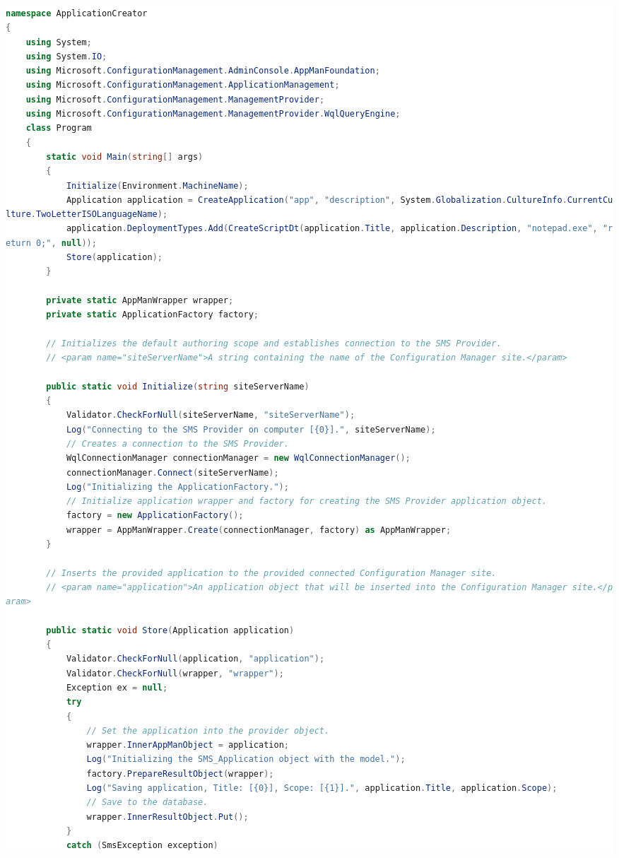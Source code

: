 ```c#  
namespace ApplicationCreator  
{  
    using System;  
    using System.IO;  
    using Microsoft.ConfigurationManagement.AdminConsole.AppManFoundation;  
    using Microsoft.ConfigurationManagement.ApplicationManagement;  
    using Microsoft.ConfigurationManagement.ManagementProvider;  
    using Microsoft.ConfigurationManagement.ManagementProvider.WqlQueryEngine;  
    class Program  
    {  
        static void Main(string[] args)  
        {  
            Initialize(Environment.MachineName);  
            Application application = CreateApplication("app", "description", System.Globalization.CultureInfo.CurrentCulture.TwoLetterISOLanguageName);  
            application.DeploymentTypes.Add(CreateScriptDt(application.Title, application.Description, "notepad.exe", "return 0;", null));  
            Store(application);  
        }  

        private static AppManWrapper wrapper;  
        private static ApplicationFactory factory;  

        // Initializes the default authoring scope and establishes connection to the SMS Provider.  
        // <param name="siteServerName">A string containing the name of the Configuration Manager site.</param>  

        public static void Initialize(string siteServerName)  
        {  
            Validator.CheckForNull(siteServerName, "siteServerName");  
            Log("Connecting to the SMS Provider on computer [{0}].", siteServerName);  
            // Creates a connection to the SMS Provider.  
            WqlConnectionManager connectionManager = new WqlConnectionManager();  
            connectionManager.Connect(siteServerName);  
            Log("Initializing the ApplicationFactory.");  
            // Initialize application wrapper and factory for creating the SMS Provider application object.  
            factory = new ApplicationFactory();  
            wrapper = AppManWrapper.Create(connectionManager, factory) as AppManWrapper;  
        }  

        // Inserts the provided application to the provided connected Configuration Manager site.  
        // <param name="application">An application object that will be inserted into the Configuration Manager site.</param>  

        public static void Store(Application application)  
        {  
            Validator.CheckForNull(application, "application");  
            Validator.CheckForNull(wrapper, "wrapper");  
            Exception ex = null;  
            try  
            {  
                // Set the application into the provider object.  
                wrapper.InnerAppManObject = application;  
                Log("Initializing the SMS_Application object with the model.");  
                factory.PrepareResultObject(wrapper);  
                Log("Saving application, Title: [{0}], Scope: [{1}].", application.Title, application.Scope);  
                // Save to the database.  
                wrapper.InnerResultObject.Put();  
            }  
            catch (SmsException exception)  
```